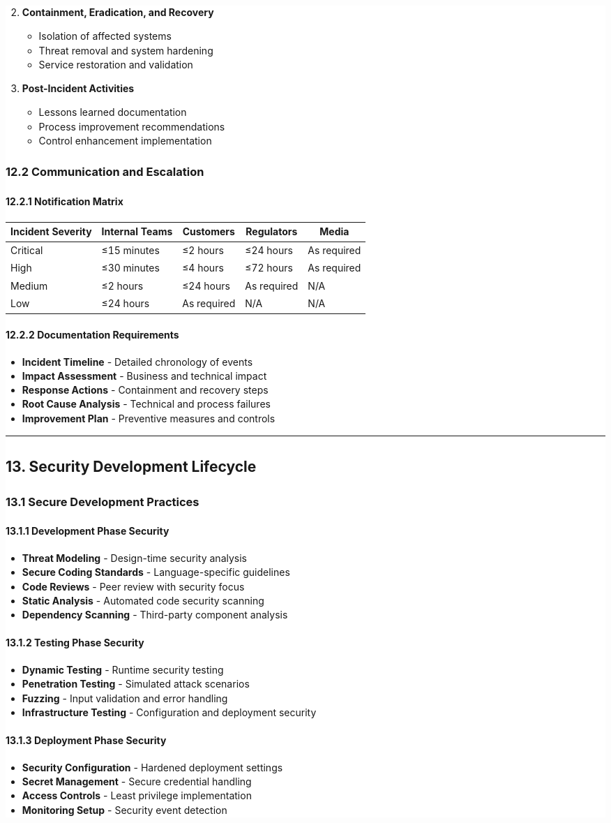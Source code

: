2. **Containment, Eradication, and Recovery**
   - Isolation of affected systems
   - Threat removal and system hardening
   - Service restoration and validation

3. **Post-Incident Activities**
   - Lessons learned documentation
   - Process improvement recommendations
   - Control enhancement implementation

### 12.2 Communication and Escalation

#### 12.2.1 Notification Matrix
| Incident Severity | Internal Teams | Customers | Regulators | Media |
|------------------|----------------|-----------|------------|-------|
| Critical | ≤15 minutes | ≤2 hours | ≤24 hours | As required |
| High | ≤30 minutes | ≤4 hours | ≤72 hours | As required |
| Medium | ≤2 hours | ≤24 hours | As required | N/A |
| Low | ≤24 hours | As required | N/A | N/A |

#### 12.2.2 Documentation Requirements
- **Incident Timeline** - Detailed chronology of events
- **Impact Assessment** - Business and technical impact
- **Response Actions** - Containment and recovery steps
- **Root Cause Analysis** - Technical and process failures
- **Improvement Plan** - Preventive measures and controls

---

## 13. Security Development Lifecycle

### 13.1 Secure Development Practices

#### 13.1.1 Development Phase Security
- **Threat Modeling** - Design-time security analysis
- **Secure Coding Standards** - Language-specific guidelines
- **Code Reviews** - Peer review with security focus
- **Static Analysis** - Automated code security scanning
- **Dependency Scanning** - Third-party component analysis

#### 13.1.2 Testing Phase Security
- **Dynamic Testing** - Runtime security testing
- **Penetration Testing** - Simulated attack scenarios
- **Fuzzing** - Input validation and error handling
- **Infrastructure Testing** - Configuration and deployment security

#### 13.1.3 Deployment Phase Security
- **Security Configuration** - Hardened deployment settings
- **Secret Management** - Secure credential handling
- **Access Controls** - Least privilege implementation
- **Monitoring Setup** - Security event detection
